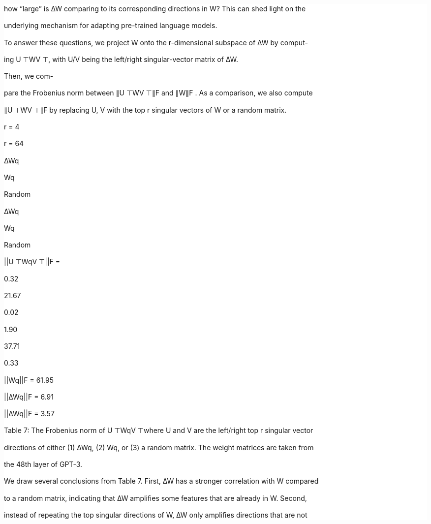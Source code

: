 how “large” is ∆W comparing to its corresponding directions in W? This can shed light on the

underlying mechanism for adapting pre-trained language models.

To answer these questions, we project W onto the r-dimensional subspace of ∆W by comput-

ing U ⊤WV ⊤, with U/V being the left/right singular-vector matrix of ∆W.

Then, we com-

pare the Frobenius norm between ∥U ⊤WV ⊤∥F and ∥W∥F . As a comparison, we also compute

∥U ⊤WV ⊤∥F by replacing U, V with the top r singular vectors of W or a random matrix.

r = 4

r = 64

∆Wq

Wq

Random

∆Wq

Wq

Random

||U ⊤WqV ⊤||F =

0.32

21.67

0.02

1.90

37.71

0.33

||Wq||F = 61.95

||∆Wq||F = 6.91

||∆Wq||F = 3.57

Table 7: The Frobenius norm of U ⊤WqV ⊤where U and V are the left/right top r singular vector

directions of either (1) ∆Wq, (2) Wq, or (3) a random matrix. The weight matrices are taken from

the 48th layer of GPT-3.

We draw several conclusions from Table 7. First, ∆W has a stronger correlation with W compared

to a random matrix, indicating that ∆W ampliﬁes some features that are already in W. Second,

instead of repeating the top singular directions of W, ∆W only ampliﬁes directions that are not

